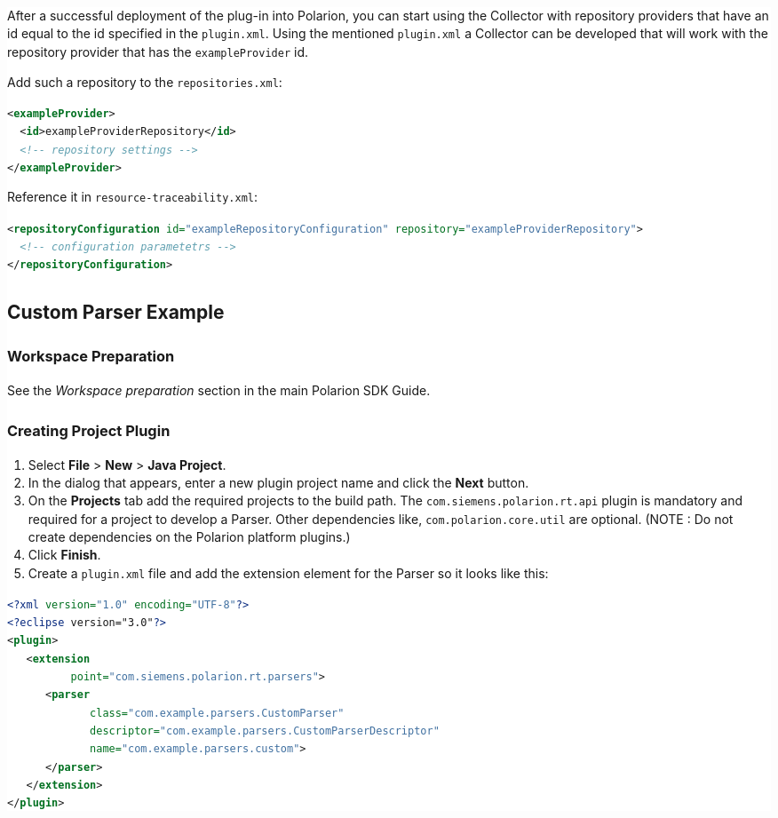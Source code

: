 After a successful deployment of the plug-in into Polarion, you can start using the Collector with repository providers that have an id equal to the id specified in the `plugin.xml`. Using
the mentioned `plugin.xml` a Collector can be developed that will work with the repository provider that has the `exampleProvider` id.

Add such a repository to the `repositories.xml`:

```xml
<exampleProvider>
  <id>exampleProviderRepository</id>
  <!-- repository settings -->
</exampleProvider>
```

Reference it in `resource-traceability.xml`:
```xml
<repositoryConfiguration id="exampleRepositoryConfiguration" repository="exampleProviderRepository">
  <!-- configuration parametetrs -->
</repositoryConfiguration>
```



## Custom Parser Example


### Workspace Preparation

See the *Workspace preparation* section in the main Polarion SDK Guide.


### Creating Project Plugin

1. Select **File** > **New** > **Java Project**.
2. In the dialog that appears, enter a new plugin project name and click the **Next** button.
3. On the **Projects** tab add the required projects to the build path. The `com.siemens.polarion.rt.api` plugin is mandatory and required for a project to develop a Parser. Other
    dependencies like, `com.polarion.core.util` are optional.
    (NOTE : Do not create dependencies on the Polarion platform plugins.)
4. Click **Finish**.
5. Create a `plugin.xml` file and add the extension element for the Parser so it looks like this:

```xml
<?xml version="1.0" encoding="UTF-8"?>
<?eclipse version="3.0"?>
<plugin>
   <extension
          point="com.siemens.polarion.rt.parsers">
      <parser
             class="com.example.parsers.CustomParser"
             descriptor="com.example.parsers.CustomParserDescriptor"
             name="com.example.parsers.custom">
      </parser>
   </extension>
</plugin>
```
